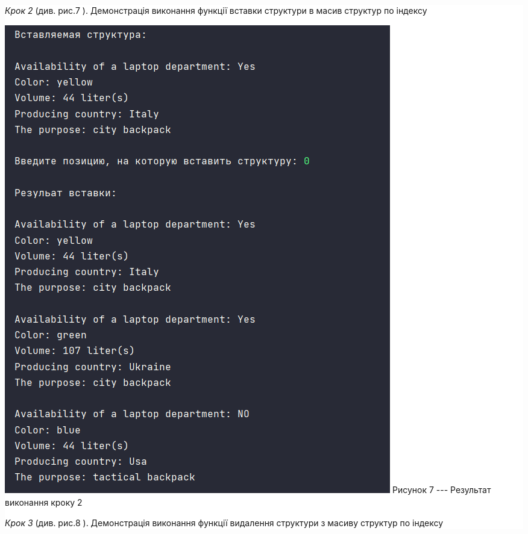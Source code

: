 _Крок 2_ (див. рис.7 ). Демонстрація виконання функції вставки структури в масив структур по індексу

![result2](https://github.com/Vlad-Makarenko/Programing-repo/blob/main/lab18&&lab19/doc/assets/result2.png?raw=true)
Рисунок 7 --- Результат виконання кроку 2

_Крок 3_ (див. рис.8 ). Демонстрація виконання функції видалення структури з масиву структур по індексу
